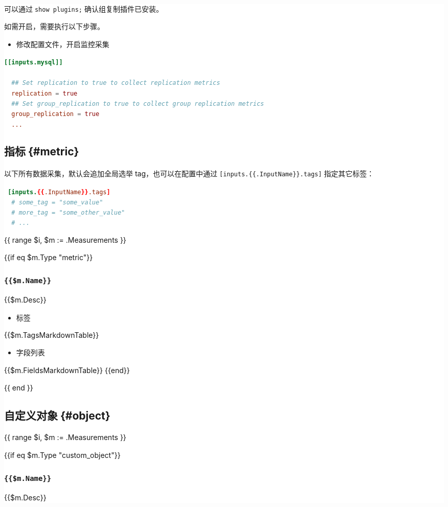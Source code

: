 可以通过 `show plugins;` 确认组复制插件已安装。

如需开启，需要执行以下步骤。

- 修改配置文件，开启监控采集

```toml
[[inputs.mysql]]

  ## Set replication to true to collect replication metrics
  replication = true
  ## Set group_replication to true to collect group replication metrics
  group_replication = true  
  ...

```

## 指标 {#metric}

以下所有数据采集，默认会追加全局选举 tag，也可以在配置中通过 `[inputs.{{.InputName}}.tags]` 指定其它标签：

```toml
 [inputs.{{.InputName}}.tags]
  # some_tag = "some_value"
  # more_tag = "some_other_value"
  # ...
```


{{ range $i, $m := .Measurements }}

{{if eq $m.Type "metric"}}

### `{{$m.Name}}`

{{$m.Desc}}

- 标签

{{$m.TagsMarkdownTable}}

- 字段列表

{{$m.FieldsMarkdownTable}}
{{end}}

{{ end }}

## 自定义对象 {#object}

{{ range $i, $m := .Measurements }}

{{if eq $m.Type "custom_object"}}

### `{{$m.Name}}`

{{$m.Desc}}
